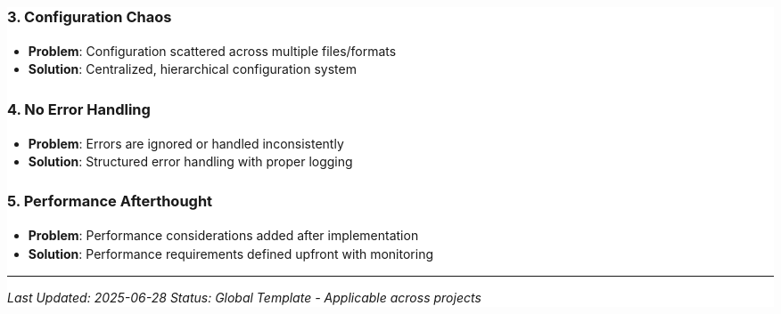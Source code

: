 ### 3. Configuration Chaos

- **Problem**: Configuration scattered across multiple files/formats
- **Solution**: Centralized, hierarchical configuration system

### 4. No Error Handling

- **Problem**: Errors are ignored or handled inconsistently
- **Solution**: Structured error handling with proper logging

### 5. Performance Afterthought

- **Problem**: Performance considerations added after implementation
- **Solution**: Performance requirements defined upfront with monitoring

---

_Last Updated: 2025-06-28_
_Status: Global Template - Applicable across projects_
